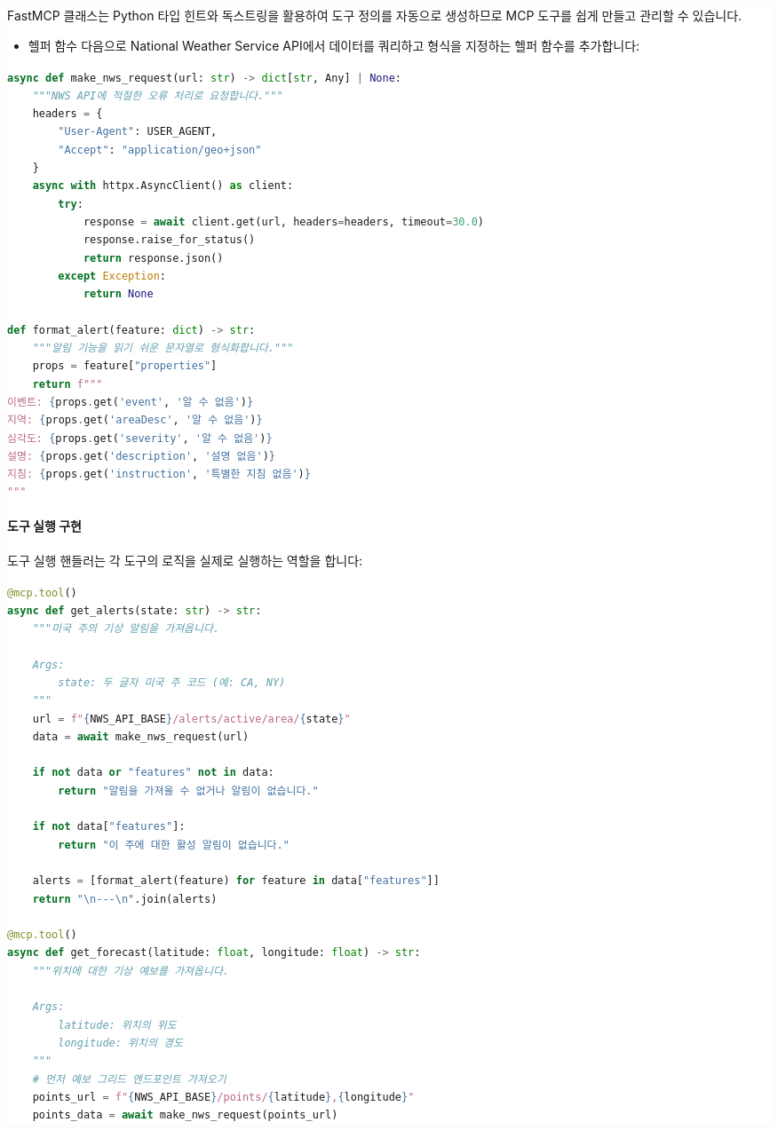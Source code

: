 FastMCP 클래스는 Python 타입 힌트와 독스트링을 활용하여 도구 정의를 자동으로 생성하므로 MCP 도구를 쉽게 만들고 관리할 수 있습니다.

- 헬퍼 함수
다음으로 National Weather Service API에서 데이터를 쿼리하고 형식을 지정하는 헬퍼 함수를 추가합니다:
```python
async def make_nws_request(url: str) -> dict[str, Any] | None:
    """NWS API에 적절한 오류 처리로 요청합니다."""
    headers = {
        "User-Agent": USER_AGENT,
        "Accept": "application/geo+json"
    }
    async with httpx.AsyncClient() as client:
        try:
            response = await client.get(url, headers=headers, timeout=30.0)
            response.raise_for_status()
            return response.json()
        except Exception:
            return None

def format_alert(feature: dict) -> str:
    """알림 기능을 읽기 쉬운 문자열로 형식화합니다."""
    props = feature["properties"]
    return f"""
이벤트: {props.get('event', '알 수 없음')}
지역: {props.get('areaDesc', '알 수 없음')}
심각도: {props.get('severity', '알 수 없음')}
설명: {props.get('description', '설명 없음')}
지침: {props.get('instruction', '특별한 지침 없음')}
"""
```

#### 도구 실행 구현
도구 실행 핸들러는 각 도구의 로직을 실제로 실행하는 역할을 합니다:
```python
@mcp.tool()
async def get_alerts(state: str) -> str:
    """미국 주의 기상 알림을 가져옵니다.

    Args:
        state: 두 글자 미국 주 코드 (예: CA, NY)
    """
    url = f"{NWS_API_BASE}/alerts/active/area/{state}"
    data = await make_nws_request(url)

    if not data or "features" not in data:
        return "알림을 가져올 수 없거나 알림이 없습니다."

    if not data["features"]:
        return "이 주에 대한 활성 알림이 없습니다."

    alerts = [format_alert(feature) for feature in data["features"]]
    return "\n---\n".join(alerts)

@mcp.tool()
async def get_forecast(latitude: float, longitude: float) -> str:
    """위치에 대한 기상 예보를 가져옵니다.

    Args:
        latitude: 위치의 위도
        longitude: 위치의 경도
    """
    # 먼저 예보 그리드 엔드포인트 가져오기
    points_url = f"{NWS_API_BASE}/points/{latitude},{longitude}"
    points_data = await make_nws_request(points_url)

```